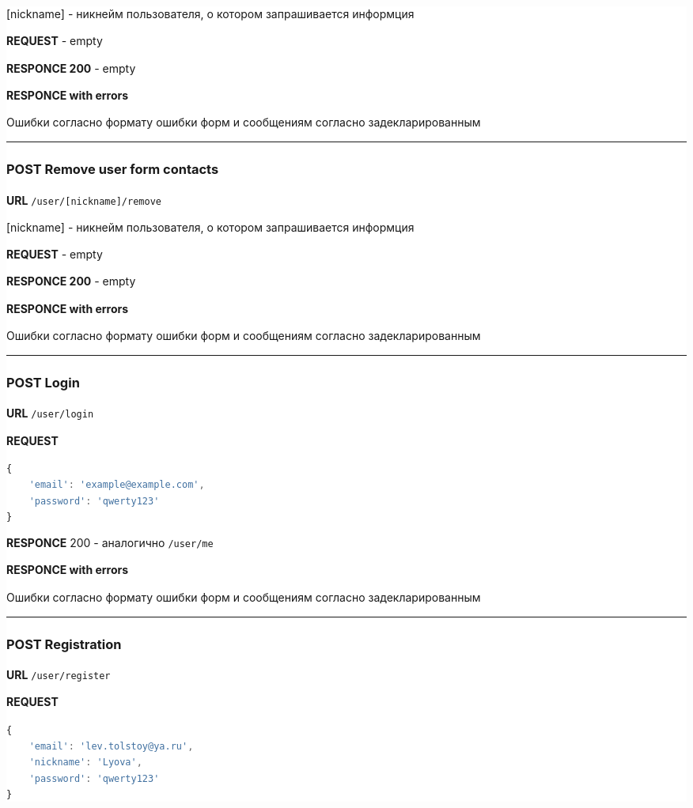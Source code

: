 [nickname] - никнейм пользователя, о котором запрашивается информция

**REQUEST** - empty

**RESPONCE 200** - empty 

**RESPONCE  with errors**

Ошибки согласно формату ошибки форм и сообщениям согласно задекларированным

---

### **POST Remove user form contacts**

**URL** `/user/[nickname]/remove`

[nickname] - никнейм пользователя, о котором запрашивается информция

**REQUEST** - empty

**RESPONCE 200** - empty 

**RESPONCE  with errors**

Ошибки согласно формату ошибки форм и сообщениям согласно задекларированным

---

### **POST Login**

**URL** `/user/login`

**REQUEST**

```javascript
{
    'email': 'example@example.com',
    'password': 'qwerty123'
}
```

**RESPONCE** 200 - аналогично `/user/me`

**RESPONCE  with errors**

Ошибки согласно формату ошибки форм и сообщениям согласно задекларированным

---

### **POST Registration**

**URL** `/user/register`

**REQUEST**

```javascript
{
    'email': 'lev.tolstoy@ya.ru',
    'nickname': 'Lyova',
    'password': 'qwerty123'
}
```
